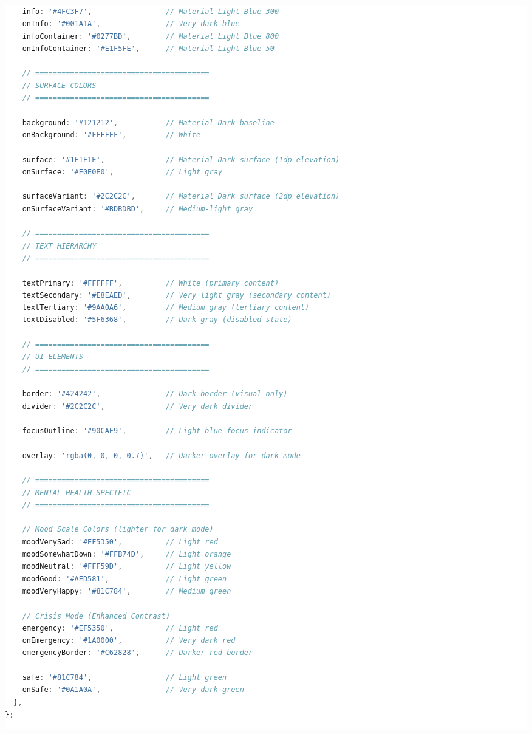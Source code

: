 ```typescript
    info: '#4FC3F7',                 // Material Light Blue 300
    onInfo: '#001A1A',               // Very dark blue
    infoContainer: '#0277BD',        // Material Light Blue 800
    onInfoContainer: '#E1F5FE',      // Material Light Blue 50

    // ========================================
    // SURFACE COLORS
    // ========================================

    background: '#121212',           // Material Dark baseline
    onBackground: '#FFFFFF',         // White

    surface: '#1E1E1E',              // Material Dark surface (1dp elevation)
    onSurface: '#E0E0E0',            // Light gray

    surfaceVariant: '#2C2C2C',       // Material Dark surface (2dp elevation)
    onSurfaceVariant: '#BDBDBD',     // Medium-light gray

    // ========================================
    // TEXT HIERARCHY
    // ========================================

    textPrimary: '#FFFFFF',          // White (primary content)
    textSecondary: '#E8EAED',        // Very light gray (secondary content)
    textTertiary: '#9AA0A6',         // Medium gray (tertiary content)
    textDisabled: '#5F6368',         // Dark gray (disabled state)

    // ========================================
    // UI ELEMENTS
    // ========================================

    border: '#424242',               // Dark border (visual only)
    divider: '#2C2C2C',              // Very dark divider

    focusOutline: '#90CAF9',         // Light blue focus indicator

    overlay: 'rgba(0, 0, 0, 0.7)',   // Darker overlay for dark mode

    // ========================================
    // MENTAL HEALTH SPECIFIC
    // ========================================

    // Mood Scale Colors (lighter for dark mode)
    moodVerySad: '#EF5350',          // Light red
    moodSomewhatDown: '#FFB74D',     // Light orange
    moodNeutral: '#FFF59D',          // Light yellow
    moodGood: '#AED581',             // Light green
    moodVeryHappy: '#81C784',        // Medium green

    // Crisis Mode (Enhanced Contrast)
    emergency: '#EF5350',            // Light red
    onEmergency: '#1A0000',          // Very dark red
    emergencyBorder: '#C62828',      // Darker red border

    safe: '#81C784',                 // Light green
    onSafe: '#0A1A0A',               // Very dark green
  },
};
```

---